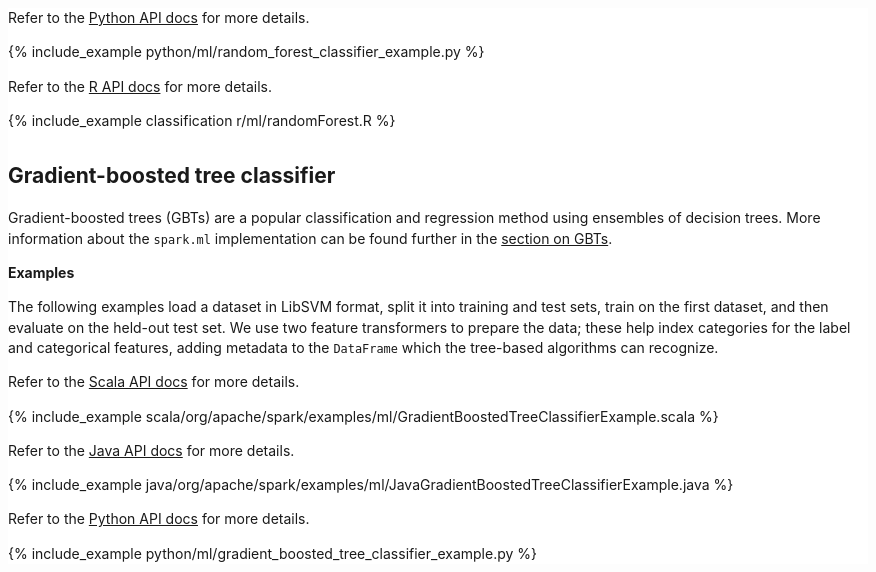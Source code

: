 <div data-lang="python" markdown="1">

Refer to the [Python API docs](api/python/pyspark.ml.html#pyspark.ml.classification.RandomForestClassifier) for more details.

{% include_example python/ml/random_forest_classifier_example.py %}
</div>

<div data-lang="r" markdown="1">

Refer to the [R API docs](api/R/spark.randomForest.html) for more details.

{% include_example classification r/ml/randomForest.R %}
</div>

</div>

## Gradient-boosted tree classifier

Gradient-boosted trees (GBTs) are a popular classification and regression method using ensembles of decision trees. 
More information about the `spark.ml` implementation can be found further in the [section on GBTs](#gradient-boosted-trees-gbts).

**Examples**

The following examples load a dataset in LibSVM format, split it into training and test sets, train on the first dataset, and then evaluate on the held-out test set.
We use two feature transformers to prepare the data; these help index categories for the label and categorical features, adding metadata to the `DataFrame` which the tree-based algorithms can recognize.

<div class="codetabs">
<div data-lang="scala" markdown="1">

Refer to the [Scala API docs](api/scala/index.html#org.apache.spark.ml.classification.GBTClassifier) for more details.

{% include_example scala/org/apache/spark/examples/ml/GradientBoostedTreeClassifierExample.scala %}
</div>

<div data-lang="java" markdown="1">

Refer to the [Java API docs](api/java/org/apache/spark/ml/classification/GBTClassifier.html) for more details.

{% include_example java/org/apache/spark/examples/ml/JavaGradientBoostedTreeClassifierExample.java %}
</div>

<div data-lang="python" markdown="1">

Refer to the [Python API docs](api/python/pyspark.ml.html#pyspark.ml.classification.GBTClassifier) for more details.

{% include_example python/ml/gradient_boosted_tree_classifier_example.py %}
</div>

<div data-lang="r" markdown="1">
